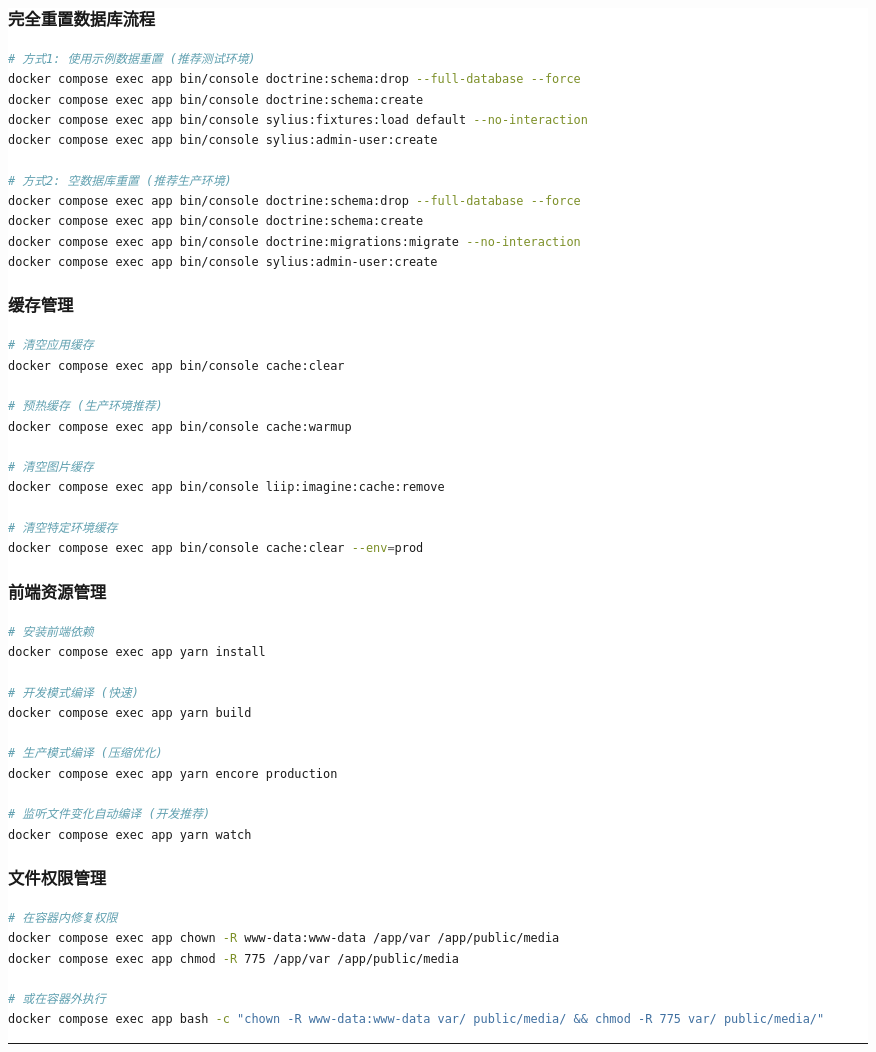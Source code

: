 
### 完全重置数据库流程

```bash
# 方式1: 使用示例数据重置 (推荐测试环境)
docker compose exec app bin/console doctrine:schema:drop --full-database --force
docker compose exec app bin/console doctrine:schema:create
docker compose exec app bin/console sylius:fixtures:load default --no-interaction
docker compose exec app bin/console sylius:admin-user:create

# 方式2: 空数据库重置 (推荐生产环境)
docker compose exec app bin/console doctrine:schema:drop --full-database --force
docker compose exec app bin/console doctrine:schema:create
docker compose exec app bin/console doctrine:migrations:migrate --no-interaction
docker compose exec app bin/console sylius:admin-user:create
```

### 缓存管理

```bash
# 清空应用缓存
docker compose exec app bin/console cache:clear

# 预热缓存 (生产环境推荐)
docker compose exec app bin/console cache:warmup

# 清空图片缓存
docker compose exec app bin/console liip:imagine:cache:remove

# 清空特定环境缓存
docker compose exec app bin/console cache:clear --env=prod
```

### 前端资源管理

```bash
# 安装前端依赖
docker compose exec app yarn install

# 开发模式编译 (快速)
docker compose exec app yarn build

# 生产模式编译 (压缩优化)
docker compose exec app yarn encore production

# 监听文件变化自动编译 (开发推荐)
docker compose exec app yarn watch
```

### 文件权限管理

```bash
# 在容器内修复权限
docker compose exec app chown -R www-data:www-data /app/var /app/public/media
docker compose exec app chmod -R 775 /app/var /app/public/media

# 或在容器外执行
docker compose exec app bash -c "chown -R www-data:www-data var/ public/media/ && chmod -R 775 var/ public/media/"
```

---